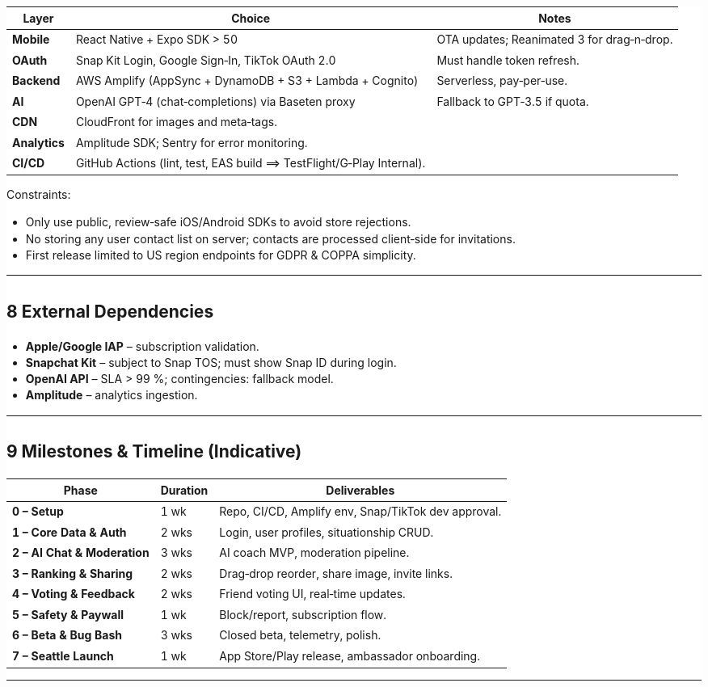 | Layer         | Choice                                                                 | Notes                                      |
| ------------- | ---------------------------------------------------------------------- | ------------------------------------------ |
| **Mobile**    | React Native + Expo SDK > 50                                           | OTA updates; Reanimated 3 for drag‑n‑drop. |
| **OAuth**     | Snap Kit Login, Google Sign‑In, TikTok OAuth 2.0                       | Must handle token refresh.                 |
| **Backend**   | AWS Amplify (AppSync + DynamoDB + S3 + Lambda + Cognito)               | Serverless, pay‑per‑use.                   |
| **AI**        | OpenAI GPT‑4 (chat‑completions) via Baseten proxy                      | Fallback to GPT‑3.5 if quota.              |
| **CDN**       | CloudFront for images and meta‑tags.                                   |                                            |
| **Analytics** | Amplitude SDK; Sentry for error monitoring.                            |                                            |
| **CI/CD**     | GitHub Actions (lint, test, EAS build ==> TestFlight/G‑Play Internal). |                                            |

Constraints:

* Only use public, review‑safe iOS/Android SDKs to avoid store rejections.
* No storing any user contact list on server; contacts are processed client‑side for invitations.
* First release limited to US region endpoints for GDPR & COPPA simplicity.

---

## 8  External Dependencies

* **Apple/Google IAP** – subscription validation.
* **Snapchat Kit** – subject to Snap TOS; must show Snap ID during login.
* **OpenAI API** – SLA > 99 %; contingencies: fallback model.
* **Amplitude** – analytics ingestion.

---

## 9  Milestones & Timeline (Indicative)

| Phase                        | Duration | Deliverables                                        |
| ---------------------------- | -------- | --------------------------------------------------- |
| **0 – Setup**                | 1 wk     | Repo, CI/CD, Amplify env, Snap/TikTok dev approval. |
| **1 – Core Data & Auth**     | 2 wks    | Login, user profiles, situationship CRUD.           |
| **2 – AI Chat & Moderation** | 3 wks    | AI coach MVP, moderation pipeline.                  |
| **3 – Ranking & Sharing**    | 2 wks    | Drag‑drop reorder, share image, invite links.       |
| **4 – Voting & Feedback**    | 2 wks    | Friend voting UI, real‑time updates.                |
| **5 – Safety & Paywall**     | 1 wk     | Block/report, subscription flow.                    |
| **6 – Beta & Bug Bash**      | 3 wks    | Closed beta, telemetry, polish.                     |
| **7 – Seattle Launch**       | 1 wk     | App Store/Play release, ambassador onboarding.      |

---
